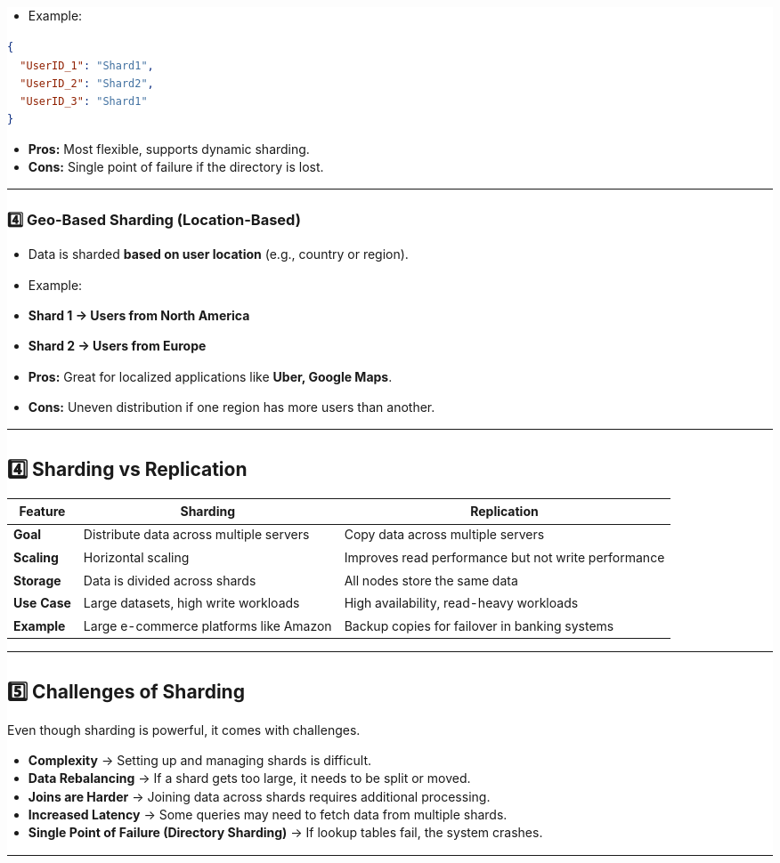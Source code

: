 - Example:  
```json
{
  "UserID_1": "Shard1",
  "UserID_2": "Shard2",
  "UserID_3": "Shard1"
}
```
- **Pros:** Most flexible, supports dynamic sharding.  
- **Cons:** Single point of failure if the directory is lost.

---

### **4️⃣ Geo-Based Sharding (Location-Based)**

- Data is sharded **based on user location** (e.g., country or region).  

- Example:  

- **Shard 1 → Users from North America**  
- **Shard 2 → Users from Europe** 

- **Pros:** Great for localized applications like **Uber, Google Maps**.  
- **Cons:** Uneven distribution if one region has more users than another.

---

## **4️⃣ Sharding vs Replication**

| Feature         | Sharding | Replication |
|----------------|---------|-------------|
| **Goal**       | Distribute data across multiple servers | Copy data across multiple servers |
| **Scaling**    | Horizontal scaling | Improves read performance but not write performance |
| **Storage**    | Data is divided across shards | All nodes store the same data |
| **Use Case**   | Large datasets, high write workloads | High availability, read-heavy workloads |
| **Example**    | Large e-commerce platforms like Amazon | Backup copies for failover in banking systems |

---

## **5️⃣ Challenges of Sharding**

Even though sharding is powerful, it comes with challenges.

- **Complexity** → Setting up and managing shards is difficult.  
- **Data Rebalancing** → If a shard gets too large, it needs to be split or moved.  
- **Joins are Harder** → Joining data across shards requires additional processing.  
- **Increased Latency** → Some queries may need to fetch data from multiple shards.  
- **Single Point of Failure (Directory Sharding)** → If lookup tables fail, the system crashes.  

---

